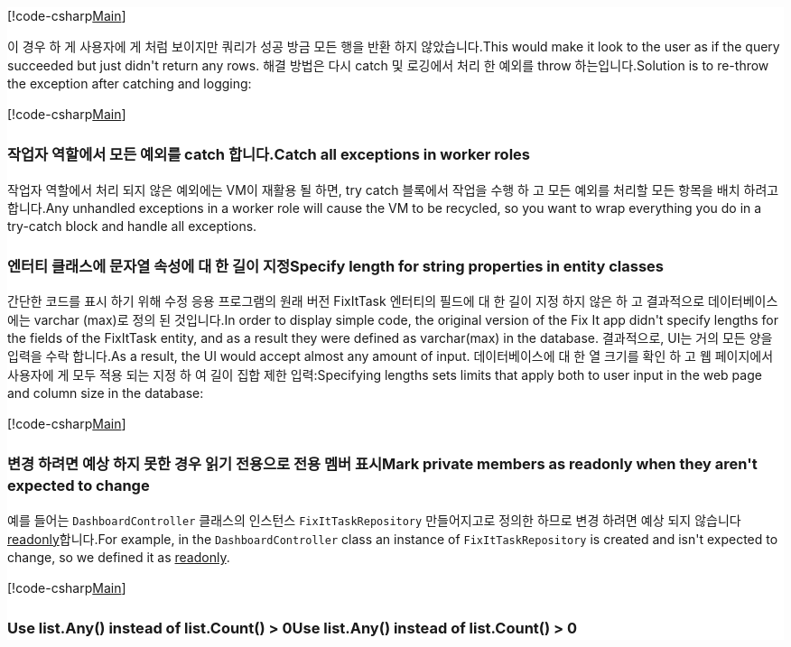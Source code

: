 [!code-csharp[Main](the-fix-it-sample-application/samples/sample6.cs?highlight=4)]

<span data-ttu-id="3a8cf-196">이 경우 하 게 사용자에 게 처럼 보이지만 쿼리가 성공 방금 모든 행을 반환 하지 않았습니다.</span><span class="sxs-lookup"><span data-stu-id="3a8cf-196">This would make it look to the user as if the query succeeded but just didn't return any rows.</span></span> <span data-ttu-id="3a8cf-197">해결 방법은 다시 catch 및 로깅에서 처리 한 예외를 throw 하는입니다.</span><span class="sxs-lookup"><span data-stu-id="3a8cf-197">Solution is to re-throw the exception after catching and logging:</span></span>

[!code-csharp[Main](the-fix-it-sample-application/samples/sample7.cs)]

### <a name="catch-all-exceptions-in-worker-roles"></a><span data-ttu-id="3a8cf-198">작업자 역할에서 모든 예외를 catch 합니다.</span><span class="sxs-lookup"><span data-stu-id="3a8cf-198">Catch all exceptions in worker roles</span></span>

<span data-ttu-id="3a8cf-199">작업자 역할에서 처리 되지 않은 예외에는 VM이 재활용 될 하면, try catch 블록에서 작업을 수행 하 고 모든 예외를 처리할 모든 항목을 배치 하려고 합니다.</span><span class="sxs-lookup"><span data-stu-id="3a8cf-199">Any unhandled exceptions in a worker role will cause the VM to be recycled, so you want to wrap everything you do in a try-catch block and handle all exceptions.</span></span>

### <a name="specify-length-for-string-properties-in-entity-classes"></a><span data-ttu-id="3a8cf-200">엔터티 클래스에 문자열 속성에 대 한 길이 지정</span><span class="sxs-lookup"><span data-stu-id="3a8cf-200">Specify length for string properties in entity classes</span></span>

<span data-ttu-id="3a8cf-201">간단한 코드를 표시 하기 위해 수정 응용 프로그램의 원래 버전 FixItTask 엔터티의 필드에 대 한 길이 지정 하지 않은 하 고 결과적으로 데이터베이스에는 varchar (max)로 정의 된 것입니다.</span><span class="sxs-lookup"><span data-stu-id="3a8cf-201">In order to display simple code, the original version of the Fix It app didn't specify lengths for the fields of the FixItTask entity, and as a result they were defined as varchar(max) in the database.</span></span> <span data-ttu-id="3a8cf-202">결과적으로, UI는 거의 모든 양을 입력을 수락 합니다.</span><span class="sxs-lookup"><span data-stu-id="3a8cf-202">As a result, the UI would accept almost any amount of input.</span></span> <span data-ttu-id="3a8cf-203">데이터베이스에 대 한 열 크기를 확인 하 고 웹 페이지에서 사용자에 게 모두 적용 되는 지정 하 여 길이 집합 제한 입력:</span><span class="sxs-lookup"><span data-stu-id="3a8cf-203">Specifying lengths sets limits that apply both to user input in the web page and column size in the database:</span></span>

[!code-csharp[Main](the-fix-it-sample-application/samples/sample8.cs?highlight=4,7,10,12,14)]

### <a name="mark-private-members-as-readonly-when-they-arent-expected-to-change"></a><span data-ttu-id="3a8cf-204">변경 하려면 예상 하지 못한 경우 읽기 전용으로 전용 멤버 표시</span><span class="sxs-lookup"><span data-stu-id="3a8cf-204">Mark private members as readonly when they aren't expected to change</span></span>

<span data-ttu-id="3a8cf-205">예를 들어는 `DashboardController` 클래스의 인스턴스 `FixItTaskRepository` 만들어지고로 정의한 하므로 변경 하려면 예상 되지 않습니다 [readonly](https://msdn.microsoft.com/library/acdd6hb7.aspx)합니다.</span><span class="sxs-lookup"><span data-stu-id="3a8cf-205">For example, in the `DashboardController` class an instance of `FixItTaskRepository` is created and isn't expected to change, so we defined it as [readonly](https://msdn.microsoft.com/library/acdd6hb7.aspx).</span></span>

[!code-csharp[Main](the-fix-it-sample-application/samples/sample9.cs?highlight=3)]

### <a name="use-listany-instead-of-listcount-gt-0"></a><span data-ttu-id="3a8cf-206">Use list.Any() instead of list.Count() &gt; 0</span><span class="sxs-lookup"><span data-stu-id="3a8cf-206">Use list.Any() instead of list.Count() &gt; 0</span></span>
